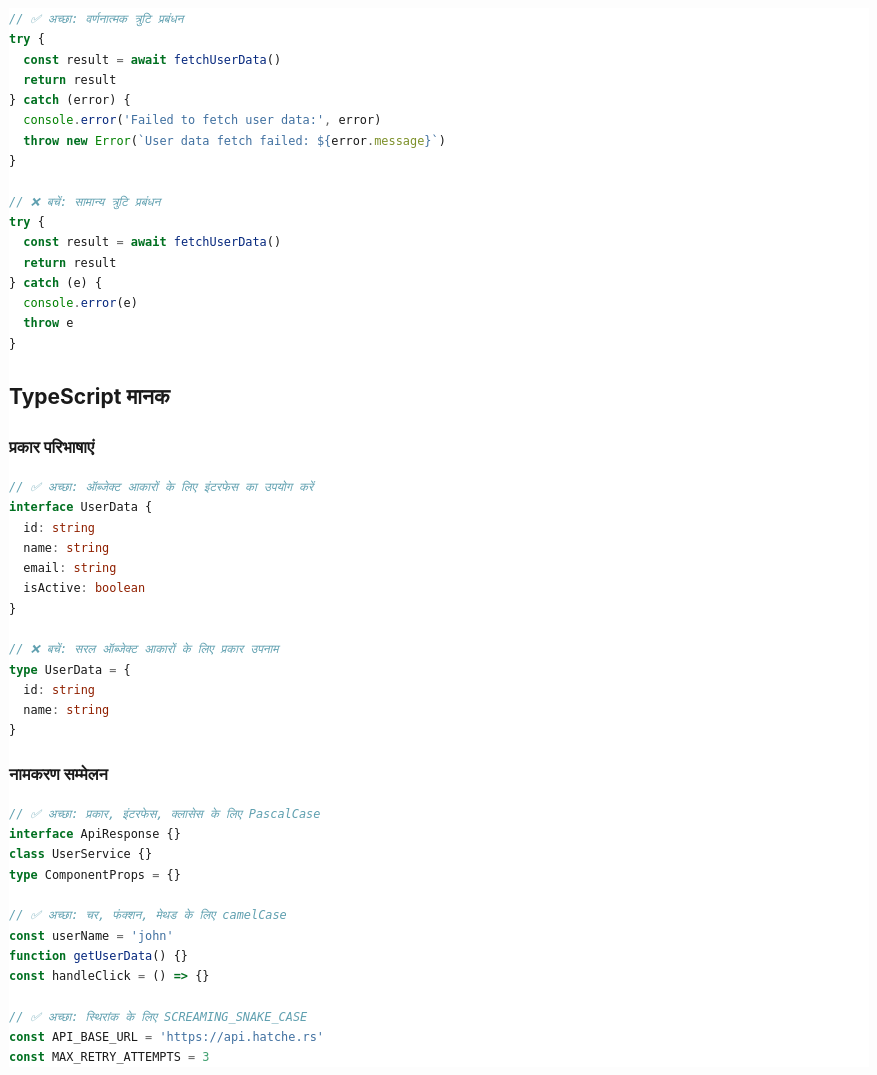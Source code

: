 ```typescript
// ✅ अच्छा: वर्णनात्मक त्रुटि प्रबंधन
try {
  const result = await fetchUserData()
  return result
} catch (error) {
  console.error('Failed to fetch user data:', error)
  throw new Error(`User data fetch failed: ${error.message}`)
}

// ❌ बचें: सामान्य त्रुटि प्रबंधन
try {
  const result = await fetchUserData()
  return result
} catch (e) {
  console.error(e)
  throw e
}
```

## TypeScript मानक

### प्रकार परिभाषाएं

```typescript
// ✅ अच्छा: ऑब्जेक्ट आकारों के लिए इंटरफेस का उपयोग करें
interface UserData {
  id: string
  name: string
  email: string
  isActive: boolean
}

// ❌ बचें: सरल ऑब्जेक्ट आकारों के लिए प्रकार उपनाम
type UserData = {
  id: string
  name: string
}
```

### नामकरण सम्मेलन

```typescript
// ✅ अच्छा: प्रकार, इंटरफेस, क्लासेस के लिए PascalCase
interface ApiResponse {}
class UserService {}
type ComponentProps = {}

// ✅ अच्छा: चर, फंक्शन, मेथड के लिए camelCase
const userName = 'john'
function getUserData() {}
const handleClick = () => {}

// ✅ अच्छा: स्थिरांक के लिए SCREAMING_SNAKE_CASE
const API_BASE_URL = 'https://api.hatche.rs'
const MAX_RETRY_ATTEMPTS = 3
```
